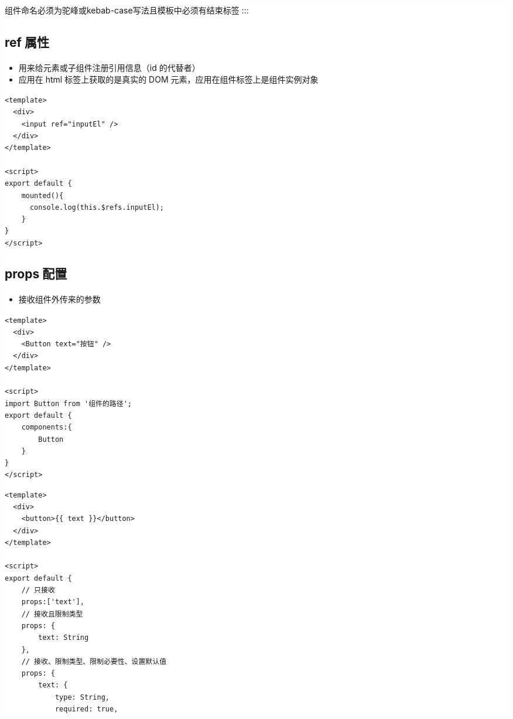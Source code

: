 组件命名必须为驼峰或kebab-case写法且模板中必须有结束标签
:::

## ref 属性

- 用来给元素或子组件注册引用信息（id 的代替者）
- 应用在 html 标签上获取的是真实的 DOM 元素，应用在组件标签上是组件实例对象

```vue
<template>
  <div>
    <input ref="inputEl" />
  </div>
</template>

<script>
export default {
    mounted(){
      console.log(this.$refs.inputEl);
    }
}
</script>
```

## props 配置

- 接收组件外传来的参数

```vue
<template>
  <div>
    <Button text="按钮" />
  </div>
</template>

<script>
import Button from '组件的路径';
export default {
    components:{
        Button
    }
}
</script>
```

```vue
<template>
  <div>
    <button>{{ text }}</button>
  </div>
</template>

<script>
export default {
    // 只接收
    props:['text'],
    // 接收且限制类型
    props: {
        text: String
    },
    // 接收、限制类型、限制必要性、设置默认值
    props: {
        text: {
            type: String,
            required: true,
```